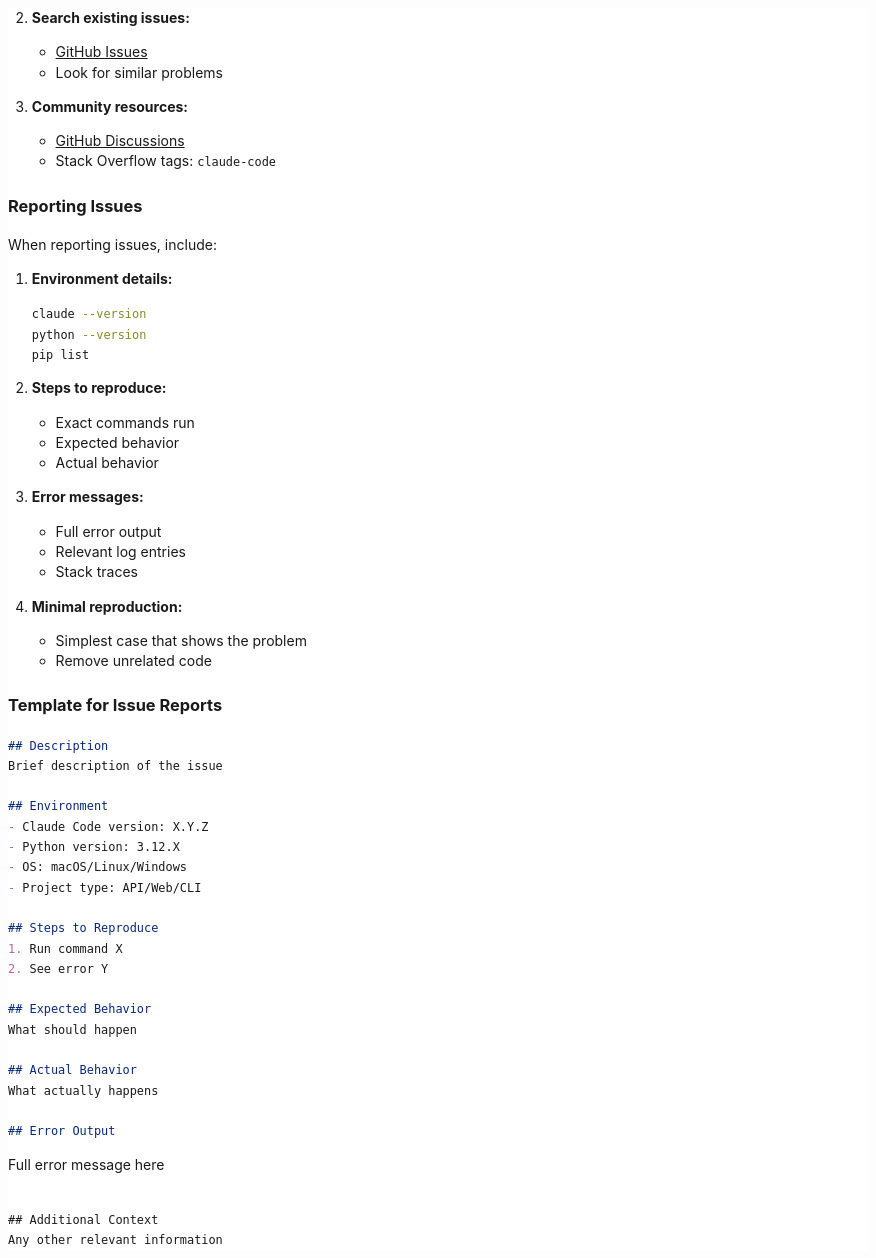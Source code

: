 2. **Search existing issues:**
   - [GitHub Issues](https://github.com/dbankscard/claude-code-project-template/issues)
   - Look for similar problems

3. **Community resources:**
   - [GitHub Discussions](https://github.com/dbankscard/claude-code-project-template/discussions)
   - Stack Overflow tags: `claude-code`

### Reporting Issues

When reporting issues, include:

1. **Environment details:**
   ```bash
   claude --version
   python --version
   pip list
   ```

2. **Steps to reproduce:**
   - Exact commands run
   - Expected behavior
   - Actual behavior

3. **Error messages:**
   - Full error output
   - Relevant log entries
   - Stack traces

4. **Minimal reproduction:**
   - Simplest case that shows the problem
   - Remove unrelated code

### Template for Issue Reports

```markdown
## Description
Brief description of the issue

## Environment
- Claude Code version: X.Y.Z
- Python version: 3.12.X
- OS: macOS/Linux/Windows
- Project type: API/Web/CLI

## Steps to Reproduce
1. Run command X
2. See error Y

## Expected Behavior
What should happen

## Actual Behavior
What actually happens

## Error Output
```
Full error message here
```

## Additional Context
Any other relevant information
```
